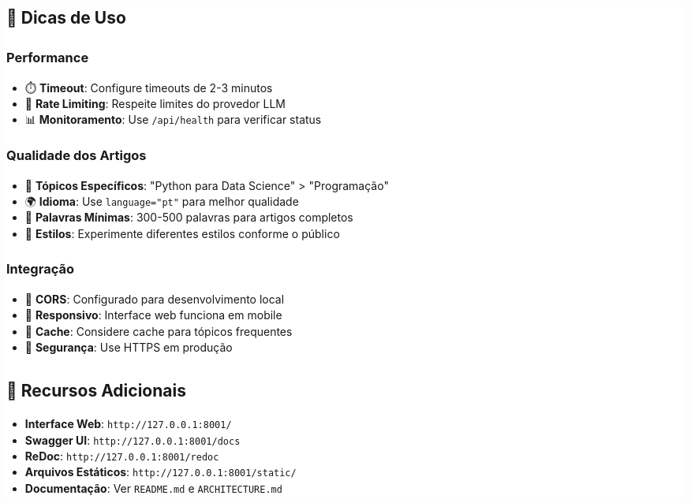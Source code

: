 ## 🎯 Dicas de Uso

### Performance
* ⏱️ **Timeout**: Configure timeouts de 2-3 minutos
* 🔄 **Rate Limiting**: Respeite limites do provedor LLM
* 📊 **Monitoramento**: Use `/api/health` para verificar status

### Qualidade dos Artigos
* 🎯 **Tópicos Específicos**: "Python para Data Science" > "Programação"
* 🌍 **Idioma**: Use `language="pt"` para melhor qualidade
* 📝 **Palavras Mínimas**: 300-500 palavras para artigos completos
* 🎨 **Estilos**: Experimente diferentes estilos conforme o público

### Integração
* 🔗 **CORS**: Configurado para desenvolvimento local
* 📱 **Responsivo**: Interface web funciona em mobile
* 💾 **Cache**: Considere cache para tópicos frequentes
* 🔐 **Segurança**: Use HTTPS em produção

## 🔗 Recursos Adicionais

* **Interface Web**: `http://127.0.0.1:8001/`
* **Swagger UI**: `http://127.0.0.1:8001/docs`
* **ReDoc**: `http://127.0.0.1:8001/redoc`
* **Arquivos Estáticos**: `http://127.0.0.1:8001/static/`
* **Documentação**: Ver `README.md` e `ARCHITECTURE.md`


